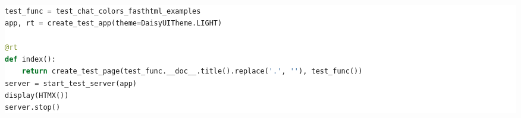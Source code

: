 ``` python
test_func = test_chat_colors_fasthtml_examples
app, rt = create_test_app(theme=DaisyUITheme.LIGHT)

@rt
def index():
    return create_test_page(test_func.__doc__.title().replace('.', ''), test_func())
server = start_test_server(app)
display(HTMX())
server.stop()
```
